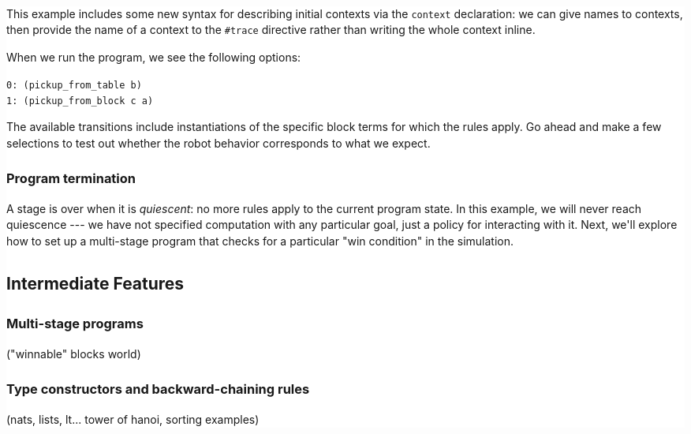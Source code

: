 This example includes some new syntax for describing initial contexts via the
`context` declaration: we can give names to contexts, then provide the name
of a context to the `#trace` directive rather than writing the whole
context inline.

When we run the program, we see the following options:

```
0: (pickup_from_table b)
1: (pickup_from_block c a)
```

The available transitions include instantiations of the specific block
terms for which the rules apply. Go ahead and make a few selections to test
out whether the robot behavior corresponds to what we expect.

### Program termination

A stage is over when it is *quiescent*: no more rules apply to the current
program state. In this example, we will never reach quiescence --- we have
not specified computation with any particular goal, just a policy for
interacting with it. Next, we'll explore how to set up a multi-stage
program that checks for a particular "win condition" in the simulation.


## Intermediate Features

### Multi-stage programs
("winnable" blocks world)

### Type constructors and backward-chaining rules
(nats, lists, lt... tower of hanoi, sorting examples)



